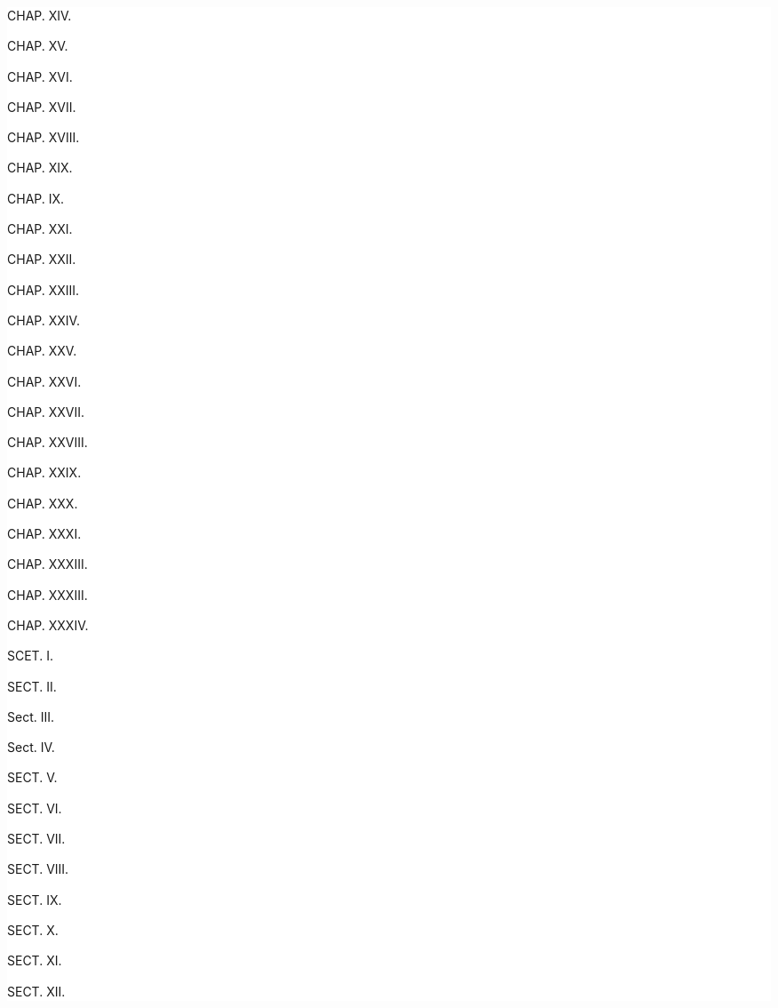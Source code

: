CHAP. XIV.

CHAP. XV.

CHAP. XVI.

CHAP. XVII.

CHAP. XVIII.

CHAP. XIX.

CHAP. IX.

CHAP. XXI.

CHAP. XXII.

CHAP. XXIII.

CHAP. XXIV.

CHAP. XXV.

CHAP. XXVI.

CHAP. XXVII.

CHAP. XXVIII.

CHAP. XXIX.

CHAP. XXX.

CHAP. XXXI.

CHAP. XXXIII.

CHAP. XXXIII.

CHAP. XXXIV.

SCET. I.

SECT. II.

Sect. III.

Sect. IV.

SECT. V.

SECT. VI.

SECT. VII.

SECT. VIII.

SECT. IX.

SECT. X.

SECT. XI.

SECT. XII.

